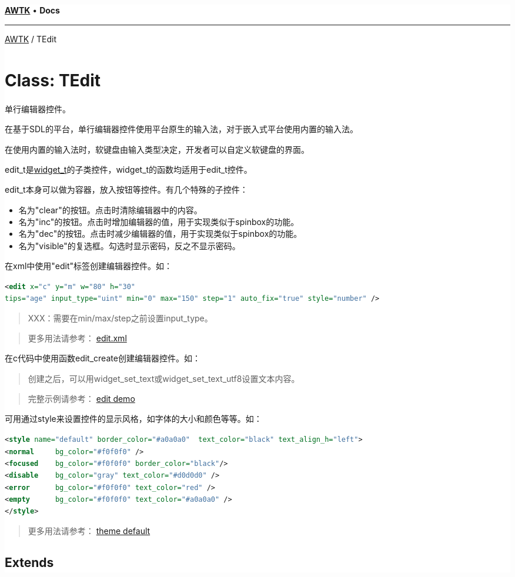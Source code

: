 [**AWTK**](../README.md) • **Docs**

***

[AWTK](../globals.md) / TEdit

# Class: TEdit

单行编辑器控件。

在基于SDL的平台，单行编辑器控件使用平台原生的输入法，对于嵌入式平台使用内置的输入法。

在使用内置的输入法时，软键盘由输入类型决定，开发者可以自定义软键盘的界面。

edit\_t是[widget\_t](widget_t.md)的子类控件，widget\_t的函数均适用于edit\_t控件。

edit\_t本身可以做为容器，放入按钮等控件。有几个特殊的子控件：

* 名为"clear"的按钮。点击时清除编辑器中的内容。
* 名为"inc"的按钮。点击时增加编辑器的值，用于实现类似于spinbox的功能。
* 名为"dec"的按钮。点击时减少编辑器的值，用于实现类似于spinbox的功能。
* 名为"visible"的复选框。勾选时显示密码，反之不显示密码。

在xml中使用"edit"标签创建编辑器控件。如：

```xml
<edit x="c" y="m" w="80" h="30"
tips="age" input_type="uint" min="0" max="150" step="1" auto_fix="true" style="number" />
```

> XXX：需要在min/max/step之前设置input\_type。

>更多用法请参考：
[edit.xml](https://github.com/zlgopen/awtk/blob/master/design/default/ui/edit.xml)

在c代码中使用函数edit\_create创建编辑器控件。如：

> 创建之后，可以用widget\_set\_text或widget\_set\_text\_utf8设置文本内容。

> 完整示例请参考：
[edit demo](https://github.com/zlgopen/awtk-c-demos/blob/master/demos/edit.c)

可用通过style来设置控件的显示风格，如字体的大小和颜色等等。如：

```xml
<style name="default" border_color="#a0a0a0"  text_color="black" text_align_h="left">
<normal     bg_color="#f0f0f0" />
<focused    bg_color="#f0f0f0" border_color="black"/>
<disable    bg_color="gray" text_color="#d0d0d0" />
<error      bg_color="#f0f0f0" text_color="red" />
<empty      bg_color="#f0f0f0" text_color="#a0a0a0" />
</style>
```

> 更多用法请参考：
[theme
default](https://github.com/zlgopen/awtk/blob/master/design/default/styles/default.xml#L104)

## Extends
